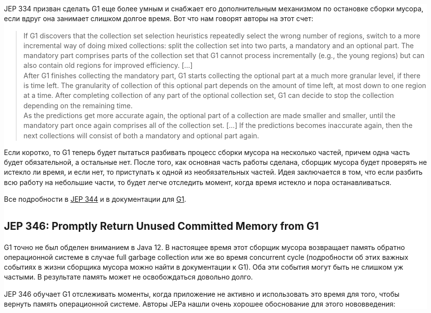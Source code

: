 



JEP 334 призван сделать G1 еще более умным и снабжает его дополнительным механизмом по остановке сборки мусора, если вдруг она занимает слишком долгое время. Вот что нам говорят авторы на этот счет:





> If G1 discovers that the collection set selection heuristics repeatedly select the wrong number of regions, switch to a more incremental way of doing mixed collections: split the collection set into two parts, a mandatory and an optional part. The mandatory part comprises parts of the collection set that G1 cannot process incrementally (e.g., the young regions) but can also contain old regions for improved efficiency. […]  
> After G1 finishes collecting the mandatory part, G1 starts collecting the optional part at a much more granular level, if there is time left. The granularity of collection of this optional part depends on the amount of time left, at most down to one region at a time. After completing collection of any part of the optional collection set, G1 can decide to stop the collection depending on the remaining time.  
> As the predictions get more accurate again, the optional part of a collection are made smaller and smaller, until the mandatory part once again comprises all of the collection set. […] If the predictions becomes inaccurate again, then the next collections will consist of both a mandatory and optional part again.





Если коротко, то G1 теперь будет пытаться разбивать процесс сборки мусора на несколько частей, причем одна часть будет обязательной, а остальные нет. После того, как основная часть работы сделана, сборщик мусора будет проверять не истекло ли время, и если нет, то приступать к одной из необязательных частей. Идея заключается в том, что если разбить всю работу на небольшие части, то будет легче отследить момент, когда время истекло и пора останавливаться.





Все подробности в [JEP 344](https://openjdk.java.net/jeps/344) и в документации для [G1](https://docs.oracle.com/en/java/javase/11/gctuning/garbage-first-garbage-collector.html#GUID-ED3AB6D3-FD9B-4447-9EDF-983ED2F7A573).





## JEP 346: Promptly Return Unused Committed Memory from G1





G1 точно не был обделен вниманием в Java 12. В настоящее время этот сборщик мусора возвращает память обратно операционной системе в случае full garbage collection или же во время concurrent cycle (подробности об этих важных событиях в жизни сборщика мусора можно найти в документации к G1). Оба эти события могут быть не слишком уж частыми. В результате память может не освобождаться довольно долго.





JEP 346 обучает G1 отслеживать моменты, когда приложение не активно и использовать это время для того, чтобы вернуть память операционной системе. Авторы JEPа нашли очень хорошее обоснование для этого нововведения:
